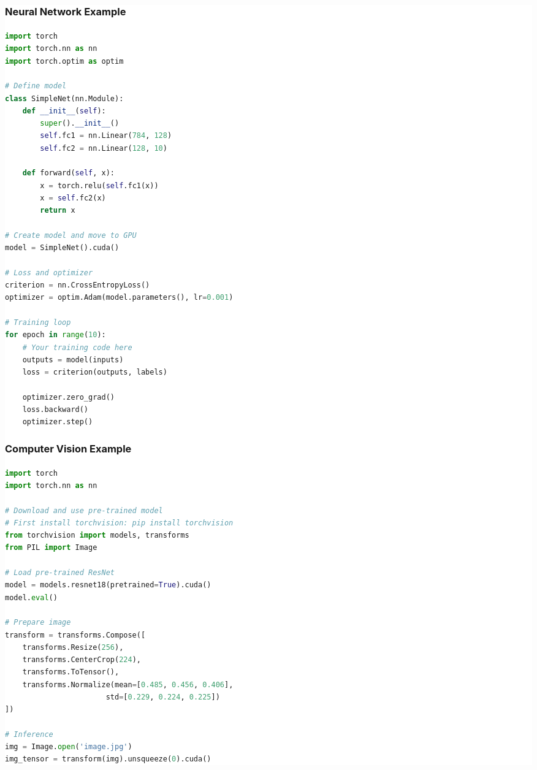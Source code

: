 ### Neural Network Example

```python
import torch
import torch.nn as nn
import torch.optim as optim

# Define model
class SimpleNet(nn.Module):
    def __init__(self):
        super().__init__()
        self.fc1 = nn.Linear(784, 128)
        self.fc2 = nn.Linear(128, 10)
    
    def forward(self, x):
        x = torch.relu(self.fc1(x))
        x = self.fc2(x)
        return x

# Create model and move to GPU
model = SimpleNet().cuda()

# Loss and optimizer
criterion = nn.CrossEntropyLoss()
optimizer = optim.Adam(model.parameters(), lr=0.001)

# Training loop
for epoch in range(10):
    # Your training code here
    outputs = model(inputs)
    loss = criterion(outputs, labels)
    
    optimizer.zero_grad()
    loss.backward()
    optimizer.step()
```

### Computer Vision Example

```python
import torch
import torch.nn as nn

# Download and use pre-trained model
# First install torchvision: pip install torchvision
from torchvision import models, transforms
from PIL import Image

# Load pre-trained ResNet
model = models.resnet18(pretrained=True).cuda()
model.eval()

# Prepare image
transform = transforms.Compose([
    transforms.Resize(256),
    transforms.CenterCrop(224),
    transforms.ToTensor(),
    transforms.Normalize(mean=[0.485, 0.456, 0.406],
                       std=[0.229, 0.224, 0.225])
])

# Inference
img = Image.open('image.jpg')
img_tensor = transform(img).unsqueeze(0).cuda()
```